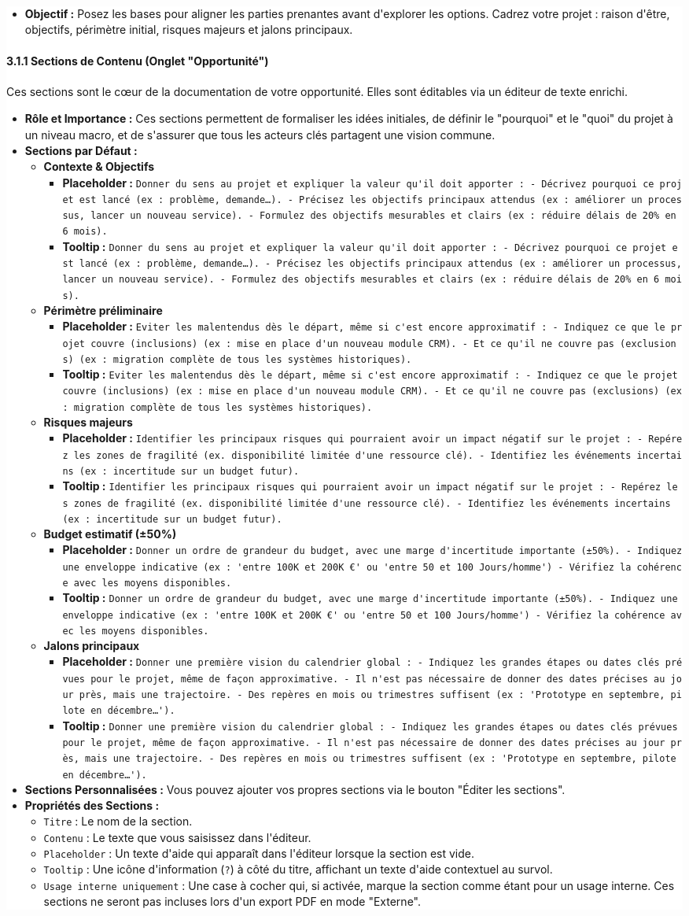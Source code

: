 *   **Objectif :** Posez les bases pour aligner les parties prenantes avant d'explorer les options. Cadrez votre projet : raison d'être, objectifs, périmètre initial, risques majeurs et jalons principaux.

#### 3.1.1 Sections de Contenu (Onglet "Opportunité")

Ces sections sont le cœur de la documentation de votre opportunité. Elles sont éditables via un éditeur de texte enrichi.

*   **Rôle et Importance :** Ces sections permettent de formaliser les idées initiales, de définir le "pourquoi" et le "quoi" du projet à un niveau macro, et de s'assurer que tous les acteurs clés partagent une vision commune.
*   **Sections par Défaut :**
    *   **Contexte & Objectifs**
        *   **Placeholder :** `Donner du sens au projet et expliquer la valeur qu'il doit apporter : - Décrivez pourquoi ce projet est lancé (ex : problème, demande…). - Précisez les objectifs principaux attendus (ex : améliorer un processus, lancer un nouveau service). - Formulez des objectifs mesurables et clairs (ex : réduire délais de 20% en 6 mois).`
        *   **Tooltip :** `Donner du sens au projet et expliquer la valeur qu'il doit apporter : - Décrivez pourquoi ce projet est lancé (ex : problème, demande…). - Précisez les objectifs principaux attendus (ex : améliorer un processus, lancer un nouveau service). - Formulez des objectifs mesurables et clairs (ex : réduire délais de 20% en 6 mois).`
    *   **Périmètre préliminaire**
        *   **Placeholder :** `Eviter les malentendus dès le départ, même si c'est encore approximatif : - Indiquez ce que le projet couvre (inclusions) (ex : mise en place d'un nouveau module CRM). - Et ce qu'il ne couvre pas (exclusions) (ex : migration complète de tous les systèmes historiques).`
        *   **Tooltip :** `Eviter les malentendus dès le départ, même si c'est encore approximatif : - Indiquez ce que le projet couvre (inclusions) (ex : mise en place d'un nouveau module CRM). - Et ce qu'il ne couvre pas (exclusions) (ex : migration complète de tous les systèmes historiques).`
    *   **Risques majeurs**
        *   **Placeholder :** `Identifier les principaux risques qui pourraient avoir un impact négatif sur le projet : - Repérez les zones de fragilité (ex. disponibilité limitée d'une ressource clé). - Identifiez les événements incertains (ex : incertitude sur un budget futur).`
        *   **Tooltip :** `Identifier les principaux risques qui pourraient avoir un impact négatif sur le projet : - Repérez les zones de fragilité (ex. disponibilité limitée d'une ressource clé). - Identifiez les événements incertains (ex : incertitude sur un budget futur).`
    *   **Budget estimatif (±50%)**
        *   **Placeholder :** `Donner un ordre de grandeur du budget, avec une marge d'incertitude importante (±50%). - Indiquez une enveloppe indicative (ex : 'entre 100K et 200K €' ou 'entre 50 et 100 Jours/homme') - Vérifiez la cohérence avec les moyens disponibles.`
        *   **Tooltip :** `Donner un ordre de grandeur du budget, avec une marge d'incertitude importante (±50%). - Indiquez une enveloppe indicative (ex : 'entre 100K et 200K €' ou 'entre 50 et 100 Jours/homme') - Vérifiez la cohérence avec les moyens disponibles.`
    *   **Jalons principaux**
        *   **Placeholder :** `Donner une première vision du calendrier global : - Indiquez les grandes étapes ou dates clés prévues pour le projet, même de façon approximative. - Il n'est pas nécessaire de donner des dates précises au jour près, mais une trajectoire. - Des repères en mois ou trimestres suffisent (ex : 'Prototype en septembre, pilote en décembre…').`
        *   **Tooltip :** `Donner une première vision du calendrier global : - Indiquez les grandes étapes ou dates clés prévues pour le projet, même de façon approximative. - Il n'est pas nécessaire de donner des dates précises au jour près, mais une trajectoire. - Des repères en mois ou trimestres suffisent (ex : 'Prototype en septembre, pilote en décembre…').`
*   **Sections Personnalisées :** Vous pouvez ajouter vos propres sections via le bouton "Éditer les sections".
*   **Propriétés des Sections :**
    *   `Titre` : Le nom de la section.
    *   `Contenu` : Le texte que vous saisissez dans l'éditeur.
    *   `Placeholder` : Un texte d'aide qui apparaît dans l'éditeur lorsque la section est vide.
    *   `Tooltip` : Une icône d'information (`?`) à côté du titre, affichant un texte d'aide contextuel au survol.
    *   `Usage interne uniquement` : Une case à cocher qui, si activée, marque la section comme étant pour un usage interne. Ces sections ne seront pas incluses lors d'un export PDF en mode "Externe".
